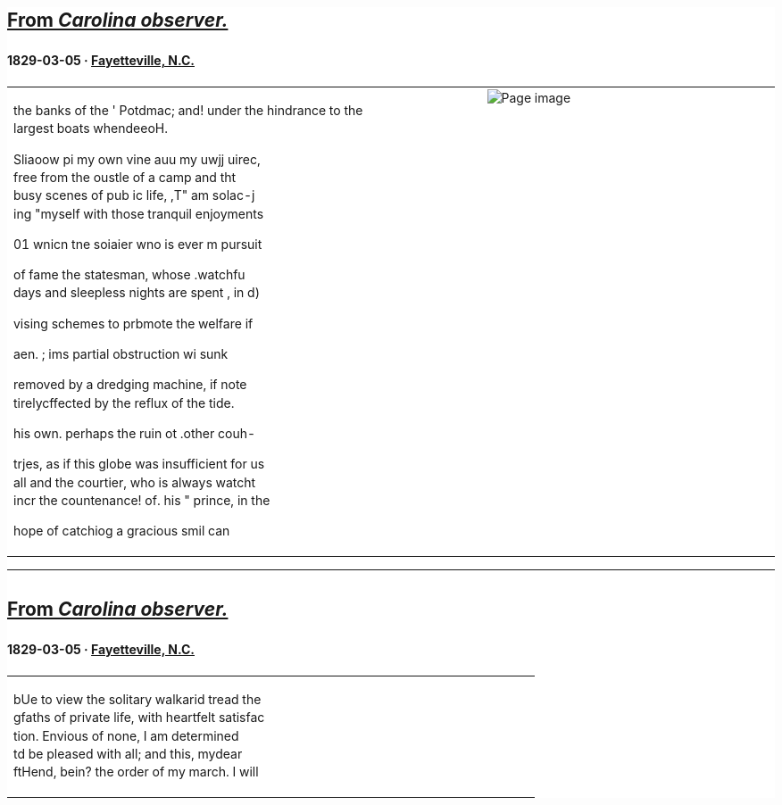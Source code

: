 
## [From _Carolina observer._](https://newspapers.digitalnc.org/lccn/sn83045025/1829-03-05/ed-1/seq-2/)

#### 1829-03-05 &middot; [Fayetteville, N.C.](http://dbpedia.org/resource/Fayetteville%2C_North_Carolina)

<table style="width: 100%;"><tr><td style="width: 50%">

  
the banks of the &#x27; Potdmac; and! under the hindrance to the largest boats whendeeoH.  
  
Sliaoow pi my own vine auu my uwjj uirec,  
free from the oustle of a camp and tht  
busy scenes of pub ic life, ,T&quot; am solac-j  
ing &quot;myself with those tranquil enjoyments  
  
01 wnicn tne soiaier wno is ever m pursuit  
  
of fame the statesman, whose .watchfu  
days and sleepless nights are spent , in d)  
  
vising schemes to prbmote the welfare if  
  
aen. ; ims partial obstruction wi sunk  
  
removed by a dredging machine, if note  
tirelycffected by the reflux of the tide.  
  
his own. perhaps the ruin ot .other couh-  
  
trjes, as if this globe was insufficient for us  
all and the courtier, who is always watcht  
incr the countenance! of. his &quot; prince, in the  
  
hope of catchiog a gracious smil can
</td><td style="width: 50%; max-height: 75%; margin: auto; display: block;">
<img alt="Page image" src="https://newspapers.digitalnc.org/images/iiif/batch_ncu_CarObsF3n_ver01%2Fdata%2F1829030501%2F0184.jp2/pct:63.18609703113686,42.023857662757784,34.554670528602465,9.007278608976952/!600,600/0/default.jpg"/>
</td>
</tr></table>

---

## [From _Carolina observer._](https://newspapers.digitalnc.org/lccn/sn83045025/1829-03-05/ed-1/seq-2/)

#### 1829-03-05 &middot; [Fayetteville, N.C.](http://dbpedia.org/resource/Fayetteville%2C_North_Carolina)

<table style="width: 100%;"><tr><td style="width: 50%">

  
bUe to view the solitary walkarid tread the  
gfaths of private life, with heartfelt satisfac­  
tion. Envious of none, I am determined  
td be pleased with all; and this, mydear  
ftHend, bein? the order of my march. I will  
  
